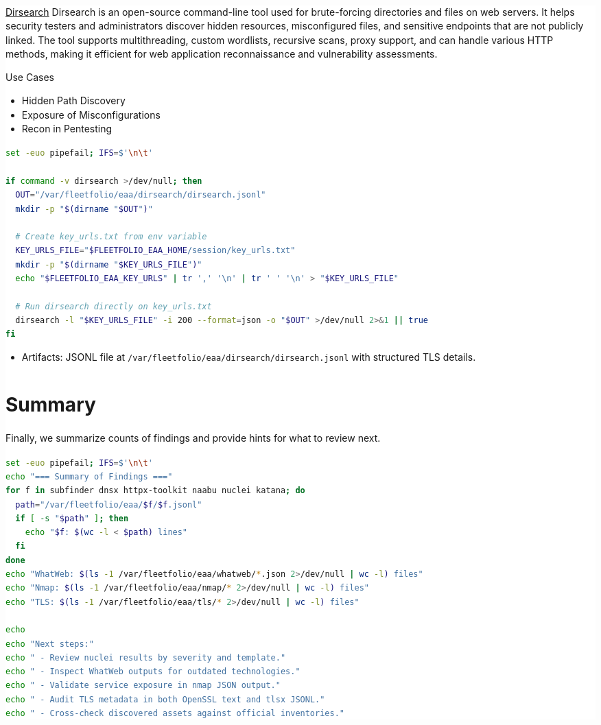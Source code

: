 [Dirsearch](https://github.com/projectdiscovery/tlsx) Dirsearch is an open-source command-line tool used for brute-forcing directories and files on web servers. It helps security testers and administrators discover hidden resources, misconfigured files, and sensitive endpoints that are not publicly linked. The tool supports multithreading, custom wordlists, recursive scans, proxy support, and can handle various HTTP methods, making it efficient for web application reconnaissance and vulnerability assessments.

Use Cases

- Hidden Path Discovery
- Exposure of Misconfigurations
- Recon in Pentesting

```bash { name=dirsearch }
set -euo pipefail; IFS=$'\n\t'

if command -v dirsearch >/dev/null; then
  OUT="/var/fleetfolio/eaa/dirsearch/dirsearch.jsonl"
  mkdir -p "$(dirname "$OUT")"

  # Create key_urls.txt from env variable
  KEY_URLS_FILE="$FLEETFOLIO_EAA_HOME/session/key_urls.txt"
  mkdir -p "$(dirname "$KEY_URLS_FILE")"
  echo "$FLEETFOLIO_EAA_KEY_URLS" | tr ',' '\n' | tr ' ' '\n' > "$KEY_URLS_FILE"

  # Run dirsearch directly on key_urls.txt
  dirsearch -l "$KEY_URLS_FILE" -i 200 --format=json -o "$OUT" >/dev/null 2>&1 || true
fi
```

- Artifacts: JSONL file at `/var/fleetfolio/eaa/dirsearch/dirsearch.jsonl` with structured TLS details.

# Summary

Finally, we summarize counts of findings and provide hints for what to review next.

```bash { name=summary }
set -euo pipefail; IFS=$'\n\t'
echo "=== Summary of Findings ==="
for f in subfinder dnsx httpx-toolkit naabu nuclei katana; do
  path="/var/fleetfolio/eaa/$f/$f.jsonl"
  if [ -s "$path" ]; then
    echo "$f: $(wc -l < $path) lines"
  fi
done
echo "WhatWeb: $(ls -1 /var/fleetfolio/eaa/whatweb/*.json 2>/dev/null | wc -l) files"
echo "Nmap: $(ls -1 /var/fleetfolio/eaa/nmap/* 2>/dev/null | wc -l) files"
echo "TLS: $(ls -1 /var/fleetfolio/eaa/tls/* 2>/dev/null | wc -l) files"

echo
echo "Next steps:"
echo " - Review nuclei results by severity and template."
echo " - Inspect WhatWeb outputs for outdated technologies."
echo " - Validate service exposure in nmap JSON output."
echo " - Audit TLS metadata in both OpenSSL text and tlsx JSONL."
echo " - Cross-check discovered assets against official inventories."
```
